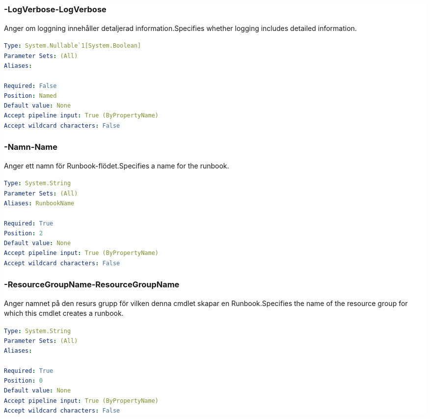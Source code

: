 ### <span data-ttu-id="656e5-123">-LogVerbose</span><span class="sxs-lookup"><span data-stu-id="656e5-123">-LogVerbose</span></span>
<span data-ttu-id="656e5-124">Anger om loggning innehåller detaljerad information.</span><span class="sxs-lookup"><span data-stu-id="656e5-124">Specifies whether logging includes detailed information.</span></span>

```yaml
Type: System.Nullable`1[System.Boolean]
Parameter Sets: (All)
Aliases:

Required: False
Position: Named
Default value: None
Accept pipeline input: True (ByPropertyName)
Accept wildcard characters: False
```

### <span data-ttu-id="656e5-125">-Namn</span><span class="sxs-lookup"><span data-stu-id="656e5-125">-Name</span></span>
<span data-ttu-id="656e5-126">Anger ett namn för Runbook-flödet.</span><span class="sxs-lookup"><span data-stu-id="656e5-126">Specifies a name for the runbook.</span></span>

```yaml
Type: System.String
Parameter Sets: (All)
Aliases: RunbookName

Required: True
Position: 2
Default value: None
Accept pipeline input: True (ByPropertyName)
Accept wildcard characters: False
```

### <span data-ttu-id="656e5-127">-ResourceGroupName</span><span class="sxs-lookup"><span data-stu-id="656e5-127">-ResourceGroupName</span></span>
<span data-ttu-id="656e5-128">Anger namnet på den resurs grupp för vilken denna cmdlet skapar en Runbook.</span><span class="sxs-lookup"><span data-stu-id="656e5-128">Specifies the name of the resource group for which this cmdlet creates a runbook.</span></span>

```yaml
Type: System.String
Parameter Sets: (All)
Aliases:

Required: True
Position: 0
Default value: None
Accept pipeline input: True (ByPropertyName)
Accept wildcard characters: False
```
